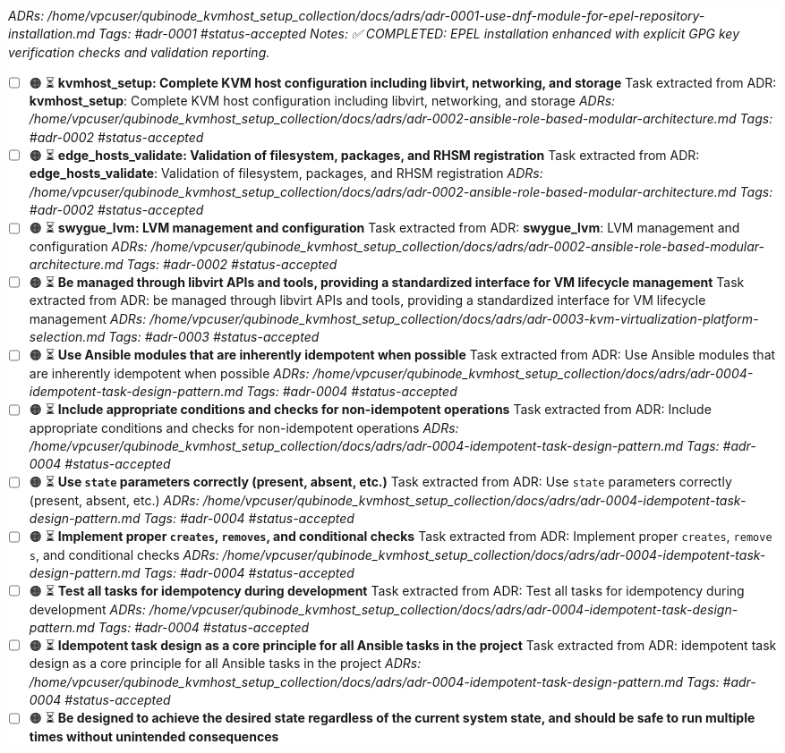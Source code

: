   *ADRs: /home/vpcuser/qubinode_kvmhost_setup_collection/docs/adrs/adr-0001-use-dnf-module-for-epel-repository-installation.md*
  *Tags: #adr-0001 #status-accepted*
  *Notes: ✅ COMPLETED: EPEL installation enhanced with explicit GPG key verification checks and validation reporting.*
- [ ] 🟠 ⏳ ****kvmhost_setup**: Complete KVM host configuration including libvirt, networking, and storage**
  Task extracted from ADR: **kvmhost_setup**: Complete KVM host configuration including libvirt, networking, and storage
  *ADRs: /home/vpcuser/qubinode_kvmhost_setup_collection/docs/adrs/adr-0002-ansible-role-based-modular-architecture.md*
  *Tags: #adr-0002 #status-accepted*
- [ ] 🟠 ⏳ ****edge_hosts_validate**: Validation of filesystem, packages, and RHSM registration**
  Task extracted from ADR: **edge_hosts_validate**: Validation of filesystem, packages, and RHSM registration
  *ADRs: /home/vpcuser/qubinode_kvmhost_setup_collection/docs/adrs/adr-0002-ansible-role-based-modular-architecture.md*
  *Tags: #adr-0002 #status-accepted*
- [ ] 🟠 ⏳ ****swygue_lvm**: LVM management and configuration**
  Task extracted from ADR: **swygue_lvm**: LVM management and configuration
  *ADRs: /home/vpcuser/qubinode_kvmhost_setup_collection/docs/adrs/adr-0002-ansible-role-based-modular-architecture.md*
  *Tags: #adr-0002 #status-accepted*
- [ ] 🟠 ⏳ **Be managed through libvirt APIs and tools, providing a standardized interface for VM lifecycle management**
  Task extracted from ADR: be managed through libvirt APIs and tools, providing a standardized interface for VM lifecycle management
  *ADRs: /home/vpcuser/qubinode_kvmhost_setup_collection/docs/adrs/adr-0003-kvm-virtualization-platform-selection.md*
  *Tags: #adr-0003 #status-accepted*
- [ ] 🟠 ⏳ **Use Ansible modules that are inherently idempotent when possible**
  Task extracted from ADR: Use Ansible modules that are inherently idempotent when possible
  *ADRs: /home/vpcuser/qubinode_kvmhost_setup_collection/docs/adrs/adr-0004-idempotent-task-design-pattern.md*
  *Tags: #adr-0004 #status-accepted*
- [ ] 🟠 ⏳ **Include appropriate conditions and checks for non-idempotent operations**
  Task extracted from ADR: Include appropriate conditions and checks for non-idempotent operations
  *ADRs: /home/vpcuser/qubinode_kvmhost_setup_collection/docs/adrs/adr-0004-idempotent-task-design-pattern.md*
  *Tags: #adr-0004 #status-accepted*
- [ ] 🟠 ⏳ **Use `state` parameters correctly (present, absent, etc.)**
  Task extracted from ADR: Use `state` parameters correctly (present, absent, etc.)
  *ADRs: /home/vpcuser/qubinode_kvmhost_setup_collection/docs/adrs/adr-0004-idempotent-task-design-pattern.md*
  *Tags: #adr-0004 #status-accepted*
- [ ] 🟠 ⏳ **Implement proper `creates`, `removes`, and conditional checks**
  Task extracted from ADR: Implement proper `creates`, `removes`, and conditional checks
  *ADRs: /home/vpcuser/qubinode_kvmhost_setup_collection/docs/adrs/adr-0004-idempotent-task-design-pattern.md*
  *Tags: #adr-0004 #status-accepted*
- [ ] 🟠 ⏳ **Test all tasks for idempotency during development**
  Task extracted from ADR: Test all tasks for idempotency during development
  *ADRs: /home/vpcuser/qubinode_kvmhost_setup_collection/docs/adrs/adr-0004-idempotent-task-design-pattern.md*
  *Tags: #adr-0004 #status-accepted*
- [ ] 🟠 ⏳ **Idempotent task design as a core principle for all Ansible tasks in the project**
  Task extracted from ADR: idempotent task design as a core principle for all Ansible tasks in the project
  *ADRs: /home/vpcuser/qubinode_kvmhost_setup_collection/docs/adrs/adr-0004-idempotent-task-design-pattern.md*
  *Tags: #adr-0004 #status-accepted*
- [ ] 🟠 ⏳ **Be designed to achieve the desired state regardless of the current system state, and should be safe to run multiple times without unintended consequences**